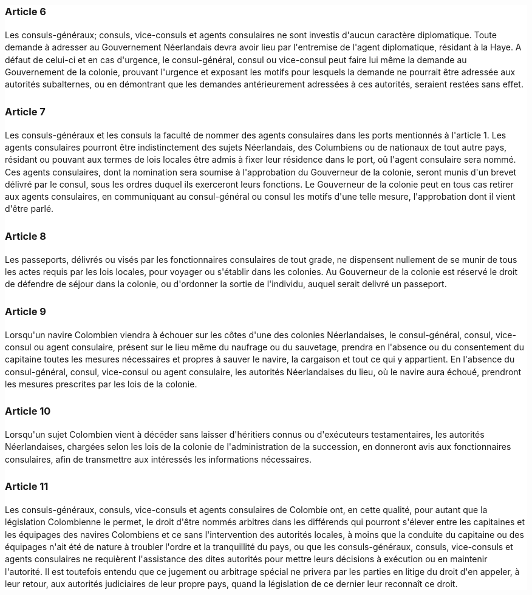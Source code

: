 ### Article  6  

Les consuls-généraux; consuls, vice-consuls et agents consulaires ne sont investis d'aucun caractère diplomatique. Toute demande à adresser au Gouvernement Néerlandais devra avoir lieu par l'entremise de l'agent diplomatique, résidant à la Haye. A défaut de celui-ci et en cas d'urgence, le consul-général, consul ou vice-consul peut faire lui même la demande au Gouvernement de la colonie, prouvant l'urgence et exposant les motifs pour lesquels la demande ne pourrait être adressée aux autorités subalternes, ou en démontrant que les demandes antérieurement adressées à ces autorités, seraient restées sans effet.  

### Article  7  

Les consuls-généraux et les consuls la faculté de nommer des agents consulaires dans les ports mentionnés à l'article 1. Les agents consulaires pourront être indistinctement des sujets Néerlandais, des Columbiens ou de nationaux de tout autre pays, résidant ou pouvant aux termes de lois locales être admis à fixer leur résidence dans le port, oû l'agent consulaire sera nommé. Ces agents consulaires, dont la nomination sera soumise à l'approbation du Gouverneur de la colonie, seront munis d'un brevet délivré par le consul, sous les ordres duquel ils exerceront leurs fonctions. Le Gouverneur de la colonie peut en tous cas retirer aux agents consulaires, en communiquant au consul-général ou consul les motifs d'une telle mesure, l'approbation dont il vient d'être parlé.  

### Article  8  

Les passeports, délivrés ou visés par les fonctionnaires consulaires de tout grade, ne dispensent nullement de se munir de tous les actes requis par les lois locales, pour voyager ou s'établir dans les colonies. Au Gouverneur de la colonie est réservé le droit de défendre de séjour dans la colonie, ou d'ordonner la sortie de l'individu, auquel serait delivré un passeport.  

### Article  9  

Lorsqu'un navire Colombien viendra à échouer sur les côtes d'une des colonies Néerlandaises, le consul-général, consul, vice-consul ou agent consulaire, présent sur le lieu même du naufrage ou du sauvetage, prendra en l'absence ou du consentement du capitaine toutes les mesures nécessaires et propres à sauver le navire, la cargaison et tout ce qui y appartient. En l'absence du consul-général, consul, vice-consul ou agent consulaire, les autorités Néerlandaises du lieu, où le navire aura échoué, prendront les mesures prescrites par les lois de la colonie.  

### Article  10  

Lorsqu'un sujet Colombien vient à décéder sans laisser d'héritiers connus ou d'exécuteurs testamentaires, les autorités Néerlandaises, chargées selon les lois de la colonie de l'administration de la succession, en donneront avis aux fonctionnaires consulaires, afin de transmettre aux intéressés les informations nécessaires.  

### Article  11  

Les consuls-généraux, consuls, vice-consuls et agents consulaires de Colombie ont, en cette qualité, pour autant que la législation Colombienne le permet, le droit d'être nommés arbitres dans les différends qui pourront s'élever entre les capitaines et les équipages des navires Colombiens et ce sans l'intervention des autorités locales, à moins que la conduite du capitaine ou des équipages n'ait été de nature à troubler l'ordre et la tranquillité du pays, ou que les consuls-généraux, consuls, vice-consuls et agents consulaires ne requièrent l'assistance des dites autorités pour mettre leurs décisions à exécution ou en maintenir l'autorité. Il est toutefois entendu que ce jugement ou arbitrage spécial ne privera par les parties en litige du droit d'en appeler, à leur retour, aux autorités judiciaires de leur propre pays, quand la législation de ce dernier leur reconnaît ce droit.  
